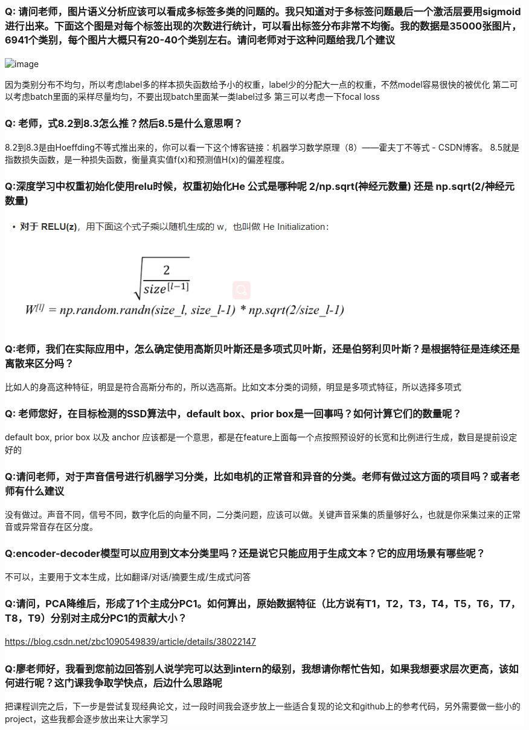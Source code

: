 ### Q:  请问老师，图片语义分析应该可以看成多标签多类的问题的。我只知道对于多标签问题最后一个激活层要用sigmoid进行出来。下面这个图是对每个标签出现的次数进行统计，可以看出标签分布非常不均衡。我的数据是35000张图片，6941个类别，每个图片大概只有20-40个类别左右。请问老师对于这种问题给我几个建议
 ![image](picture/图1.jpg)
  
 因为类别分布不均匀，所以考虑label多的样本损失函数给予小的权重，label少的分配大一点的权重，不然model容易很快的被优化
 第二可以考虑batch里面的采样尽量均匀，不要出现batch里面某一类label过多
 第三可以考虑一下focal loss
 
### Q:  老师，式8.2到8.3怎么推？然后8.5是什么意思啊？
 8.2到8.3是由Hoeffding不等式推出来的，你可以看一下这个博客链接：机器学习数学原理（8）——霍夫丁不等式 - CSDN博客。
 8.5就是指数损失函数，是一种损失函数，衡量真实值f(x)和预测值H(x)的偏差程度。
 
### Q:深度学习中权重初始化使用relu时候，权重初始化He 公式是哪种呢 2/np.sqrt(神经元数量)  还是 np.sqrt(2/神经元数量)
  ![image](picture/RELU.jpg)
  
### Q:老师，我们在实际应用中，怎么确定使用高斯贝叶斯还是多项式贝叶斯，还是伯努利贝叶斯？是根据特征是连续还是离散来区分吗？
 比如人的身高这种特征，明显是符合高斯分布的，所以选高斯。比如文本分类的词频，明显是多项式特征，所以选择多项式
 
### Q:  老师您好，在目标检测的SSD算法中，default box、prior box是一回事吗？如何计算它们的数量呢？
  default box, prior box 以及 anchor 应该都是一个意思，都是在feature上面每一个点按照预设好的长宽和比例进行生成，数目是提前设定好的
  
### Q:请问老师，对于声音信号进行机器学习分类，比如电机的正常音和异音的分类。老师有做过这方面的项目吗？或者老师有什么建议
 没有做过。声音不同，信号不同，数字化后的向量不同，二分类问题，应该可以做。关键声音采集的质量够好么，也就是你采集过来的正常音或异常音存在区分度。

### Q:encoder-decoder模型可以应用到文本分类里吗？还是说它只能应用于生成文本？它的应用场景有哪些呢？
  不可以，主要用于文本生成，比如翻译/对话/摘要生成/生成式问答
  
### Q:请问，PCA降维后，形成了1个主成分PC1。如何算出，原始数据特征（比方说有T1，T2，T3，T4，T5，T6，T7，T8，T9）分别对主成分PC1的贡献大小？
 https://blog.csdn.net/zbc1090549839/article/details/38022147
 
### Q:廖老师好，我看到您前边回答别人说学完可以达到intern的级别，我想请你帮忙告知，如果我想要求层次更高，该如何进行呢？这门课我争取学快点，后边什么思路呢
 把课程训完之后，下一步是尝试复现经典论文，过一段时间我会逐步放上一些适合复现的论文和github上的参考代码，另外需要做一些小的project，这些我都会逐步放出来让大家学习
